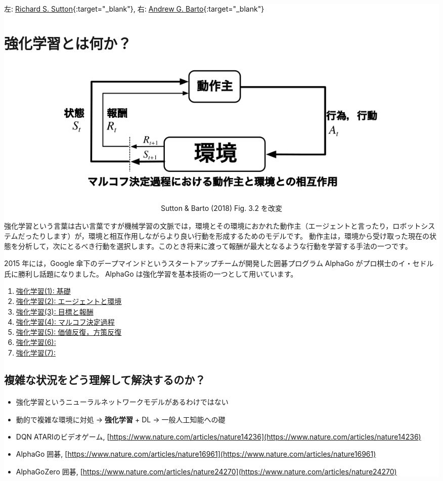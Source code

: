 左: [Richard S. Sutton](http://incompleteideas.net/){:target="_blank"}, 右: [Andrew G. Barto](https://people.cs.umass.edu/~barto/){:target="_blank"}

# 強化学習とは何か？

<center>
<img src="/assets/2018Sutton_Fig3j.svg" style="width:74%"><br/>
<p align="center" style="width:74%">
Sutton & Barto (2018) Fig. 3.2 を改変
</p>
</center>

強化学習という言葉は古い言葉ですが機械学習の文脈では，環境とその環境におかれた動作主（エージェントと言ったり，ロボットシステムだったりします）が，環境と相互作用しながらより良い行動を形成するためのモデルです。
動作主は，環境から受け取った現在の状態を分析して，次にとるべき行動を選択します。このとき将来に渡って報酬が最大となるような行動を学習する手法の一つです。

2015 年には，Google 傘下のデープマインドというスタートアップチームが開発した囲碁プログラム AlphaGo がプロ棋士のイ・セドル氏に勝利し話題になりました。
AlphaGo は強化学習を基本技術の一つとして用いています。

1. [強化学習(1): 基礎](https://komazawa-deep-learning.github.io/rl01_elements.pdf)
2. [強化学習(2): エージェントと環境](https://komazawa-deep-learning.github.io/rl02_agentAndEnv.pdf)
3. [強化学習(3): 目標と報酬](https://komazawa-deep-learning.github.io/rl03_goalAndReward.pdf)
4. [強化学習(4): マルコフ決定過程](https://komazawa-deep-learning.github.io/rl04_mdp.pdf)
5. [強化学習(5): 価値反復，方策反復](https://komazawa-deep-learning.github.io/rl05_vi.pdf)
6. [強化学習(6): ](https://komazawa-deep-learning.github.io/rl06_advanced.pdf)
6. [強化学習(7): ](https://komazawa-deep-learning.github.io/rl07_robotics.pdf)








## 複雑な状況をどう理解して解決するのか？

- 強化学習というニューラルネットワークモデルがあるわけではない
- 動的で複雑な環境に対処 $\rightarrow$ **強化学習** + DL $\rightarrow$ 一般人工知能への礎

- DQN ATARIのビデオゲーム, [https://www.nature.com/articles/nature14236](https://www.nature.com/articles/nature14236)
- AlphaGo 囲碁, [https://www.nature.com/articles/nature16961](https://www.nature.com/articles/nature16961)
- AlphaGoZero 囲碁, [https://www.nature.com/articles/nature24270](https://www.nature.com/articles/nature24270)
